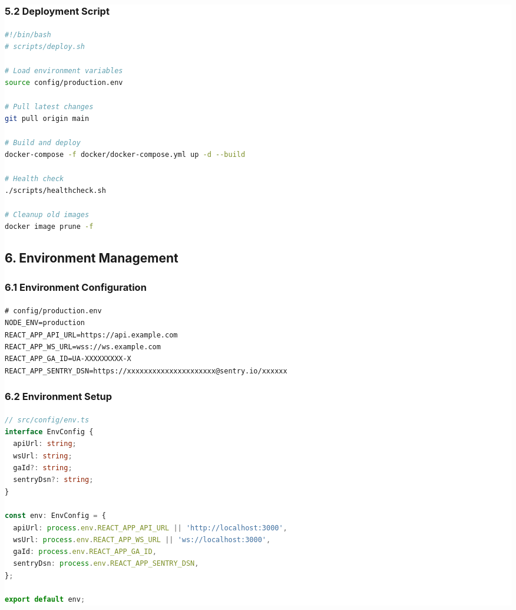 ### 5.2 Deployment Script
```bash
#!/bin/bash
# scripts/deploy.sh

# Load environment variables
source config/production.env

# Pull latest changes
git pull origin main

# Build and deploy
docker-compose -f docker/docker-compose.yml up -d --build

# Health check
./scripts/healthcheck.sh

# Cleanup old images
docker image prune -f
```

## 6. Environment Management

### 6.1 Environment Configuration
```env
# config/production.env
NODE_ENV=production
REACT_APP_API_URL=https://api.example.com
REACT_APP_WS_URL=wss://ws.example.com
REACT_APP_GA_ID=UA-XXXXXXXXX-X
REACT_APP_SENTRY_DSN=https://xxxxxxxxxxxxxxxxxxxxx@sentry.io/xxxxxx
```

### 6.2 Environment Setup
```typescript
// src/config/env.ts
interface EnvConfig {
  apiUrl: string;
  wsUrl: string;
  gaId?: string;
  sentryDsn?: string;
}

const env: EnvConfig = {
  apiUrl: process.env.REACT_APP_API_URL || 'http://localhost:3000',
  wsUrl: process.env.REACT_APP_WS_URL || 'ws://localhost:3000',
  gaId: process.env.REACT_APP_GA_ID,
  sentryDsn: process.env.REACT_APP_SENTRY_DSN,
};

export default env;
```
